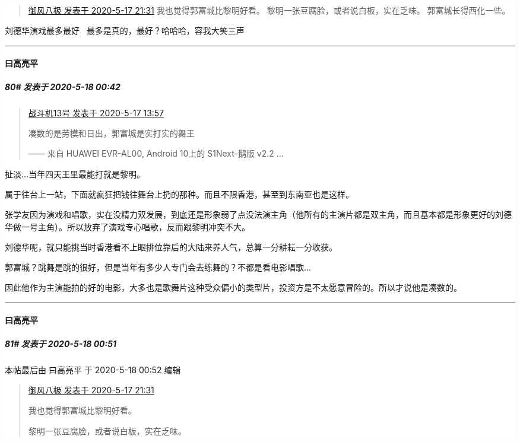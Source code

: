 

<blockquote><a href="httphttps://bbs.saraba1st.com/2b/forum.php?mod=redirect&amp;goto=findpost&amp;pid=47456034&amp;ptid=1935495" target="_blank">御风八极 发表于 2020-5-17 21:31</a>
我也觉得郭富城比黎明好看。
黎明一张豆腐脸，或者说白板，实在乏味。
郭富城长得西化一些。</blockquote>
刘德华演戏最多最好  
最多是真的，最好？哈哈哈，容我大笑三声







*****

####  曰高亮平  
##### 80#       发表于 2020-5-18 00:42



<blockquote><a href="httphttps://bbs.saraba1st.com/2b/forum.php?mod=redirect&amp;goto=findpost&amp;pid=47451280&amp;ptid=1935495" target="_blank">战斗机13号 发表于 2020-5-17 13:57</a>

凑数的是劳模和日出，郭富城是实打实的舞王


—— 来自 HUAWEI EVR-AL00, Android 10上的 S1Next-鹅版 v2.2 ...</blockquote>
扯淡...当年四天王里最能打就是黎明。


属于往台上一站，下面就疯狂把钱往舞台上扔的那种。而且不限香港，甚至到东南亚也是这样。


张学友因为演戏和唱歌，实在没精力双发展，到底还是形象弱了点没法演主角（他所有的主演片都是双主角，而且基本都是形象更好的刘德华做一号主角）。所以放弃了演戏专心唱歌，反而跟黎明冲突不大。


刘德华呢，就只能挑当时香港看不上眼排位靠后的大陆来养人气，总算一分耕耘一分收获。


郭富城？跳舞是跳的很好，但是当年有多少人专门会去练舞的？不都是看电影唱歌...

因此他作为主演能拍的好的电影，大多也是歌舞片这种受众偏小的类型片，投资方是不太愿意冒险的。所以才说他是凑数的。







*****

####  曰高亮平  
##### 81#       发表于 2020-5-18 00:51



 本帖最后由 曰高亮平 于 2020-5-18 00:52 编辑 
<blockquote><a href="httphttps://bbs.saraba1st.com/2b/forum.php?mod=redirect&amp;goto=findpost&amp;pid=47456034&amp;ptid=1935495" target="_blank">御风八极 发表于 2020-5-17 21:31</a>

我也觉得郭富城比黎明好看。

黎明一张豆腐脸，或者说白板，实在乏味。
